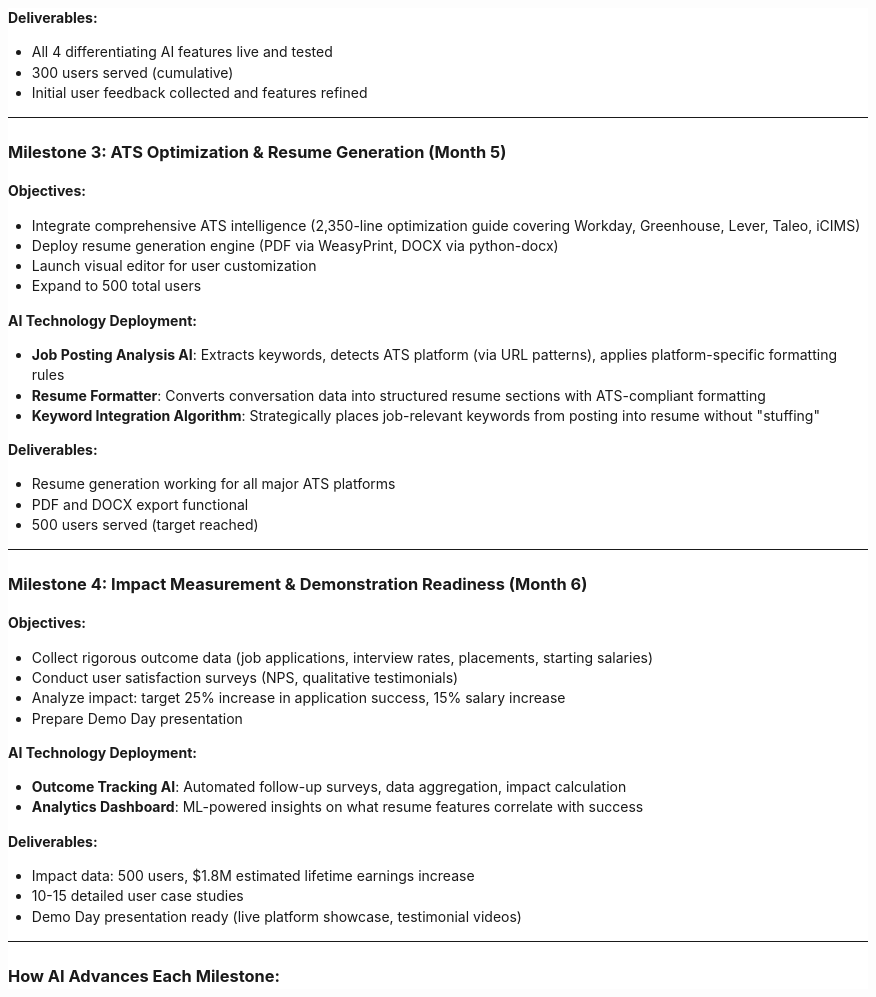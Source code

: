 **Deliverables:**
- All 4 differentiating AI features live and tested
- 300 users served (cumulative)
- Initial user feedback collected and features refined

---

### **Milestone 3: ATS Optimization & Resume Generation (Month 5)**

**Objectives:**
- Integrate comprehensive ATS intelligence (2,350-line optimization guide covering Workday, Greenhouse, Lever, Taleo, iCIMS)
- Deploy resume generation engine (PDF via WeasyPrint, DOCX via python-docx)
- Launch visual editor for user customization
- Expand to 500 total users

**AI Technology Deployment:**
- **Job Posting Analysis AI**: Extracts keywords, detects ATS platform (via URL patterns), applies platform-specific formatting rules
- **Resume Formatter**: Converts conversation data into structured resume sections with ATS-compliant formatting
- **Keyword Integration Algorithm**: Strategically places job-relevant keywords from posting into resume without "stuffing"

**Deliverables:**
- Resume generation working for all major ATS platforms
- PDF and DOCX export functional
- 500 users served (target reached)

---

### **Milestone 4: Impact Measurement & Demonstration Readiness (Month 6)**

**Objectives:**
- Collect rigorous outcome data (job applications, interview rates, placements, starting salaries)
- Conduct user satisfaction surveys (NPS, qualitative testimonials)
- Analyze impact: target 25% increase in application success, 15% salary increase
- Prepare Demo Day presentation

**AI Technology Deployment:**
- **Outcome Tracking AI**: Automated follow-up surveys, data aggregation, impact calculation
- **Analytics Dashboard**: ML-powered insights on what resume features correlate with success

**Deliverables:**
- Impact data: 500 users, $1.8M estimated lifetime earnings increase
- 10-15 detailed user case studies
- Demo Day presentation ready (live platform showcase, testimonial videos)

---

### **How AI Advances Each Milestone:**
